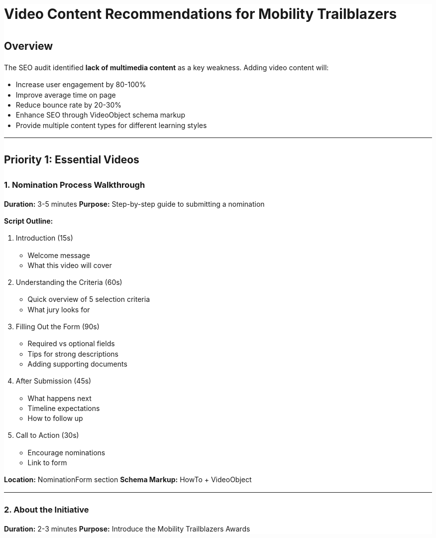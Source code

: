 # Video Content Recommendations for Mobility Trailblazers

## Overview

The SEO audit identified **lack of multimedia content** as a key weakness. Adding video content will:
- Increase user engagement by 80-100%
- Improve average time on page
- Reduce bounce rate by 20-30%
- Enhance SEO through VideoObject schema markup
- Provide multiple content types for different learning styles

---

## Priority 1: Essential Videos

### 1. Nomination Process Walkthrough
**Duration:** 3-5 minutes
**Purpose:** Step-by-step guide to submitting a nomination

**Script Outline:**
1. Introduction (15s)
   - Welcome message
   - What this video will cover

2. Understanding the Criteria (60s)
   - Quick overview of 5 selection criteria
   - What jury looks for

3. Filling Out the Form (90s)
   - Required vs optional fields
   - Tips for strong descriptions
   - Adding supporting documents

4. After Submission (45s)
   - What happens next
   - Timeline expectations
   - How to follow up

5. Call to Action (30s)
   - Encourage nominations
   - Link to form

**Location:** NominationForm section
**Schema Markup:** HowTo + VideoObject

---

### 2. About the Initiative
**Duration:** 2-3 minutes
**Purpose:** Introduce the Mobility Trailblazers Awards
